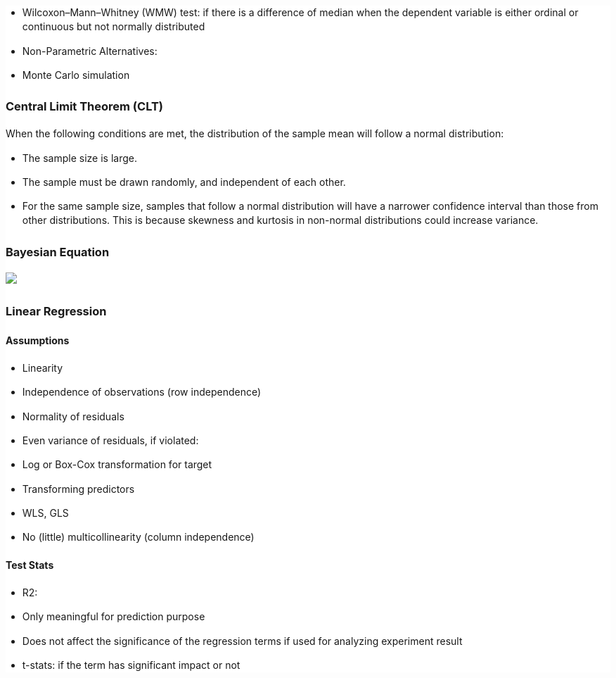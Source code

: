- Wilcoxon–Mann–Whitney (WMW) test: if there is a difference of median when the dependent variable is either ordinal or continuous but not normally distributed
    

- Non-Parametric Alternatives:
    

- Monte Carlo simulation
    

### Central Limit Theorem (CLT)

When the following conditions are met, the distribution of the sample mean will follow a normal distribution:

- The sample size is large.
    
- The sample must be drawn randomly, and independent of each other.
    
- For the same sample size, samples that follow a normal distribution will have a narrower confidence interval than those from other distributions. This is because skewness and kurtosis in non-normal distributions could increase variance.
    

### Bayesian Equation

![](https://lh7-rt.googleusercontent.com/docsz/AD_4nXdJfs1ZTY5mImwGnELeKzchu0F3HCucGhyHlzNZ7-uPnhGYn66_r3QQvNLMLNQNLpGMEiJf2vnmIOeLfZcK6apwOJcXLh3HDlg4JbqaU8rLaOxKhuRppoBmGcMNzB7ncS-Oj6AxHfdnv0rBLk81ZYkdIiae4rXBDpPVPTK7UxbMqiG9KQTu0lI?key=IXpe4oV-OtSIbW3o2M5jrA)

### Linear Regression

#### Assumptions

- Linearity
    
- Independence of observations (row independence)
    
- Normality of residuals
    
- Even variance of residuals, if violated:
    

- Log or Box-Cox transformation for target
    
- Transforming predictors
    
- WLS, GLS
    

- No (little) multicollinearity (column independence)
    

#### Test Stats

- R2: 
    

- Only meaningful for prediction purpose
    
- Does not affect the significance of the regression terms if used for analyzing experiment result
    

- t-stats: if the term has significant impact or not
    